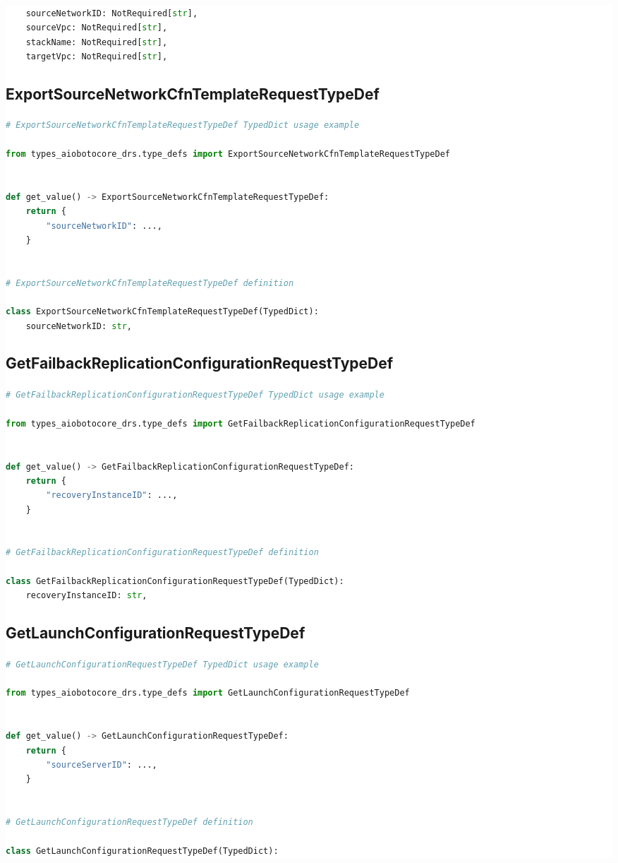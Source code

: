 ```python
    sourceNetworkID: NotRequired[str],
    sourceVpc: NotRequired[str],
    stackName: NotRequired[str],
    targetVpc: NotRequired[str],
```

## ExportSourceNetworkCfnTemplateRequestTypeDef

```python
# ExportSourceNetworkCfnTemplateRequestTypeDef TypedDict usage example

from types_aiobotocore_drs.type_defs import ExportSourceNetworkCfnTemplateRequestTypeDef


def get_value() -> ExportSourceNetworkCfnTemplateRequestTypeDef:
    return {
        "sourceNetworkID": ...,
    }


# ExportSourceNetworkCfnTemplateRequestTypeDef definition

class ExportSourceNetworkCfnTemplateRequestTypeDef(TypedDict):
    sourceNetworkID: str,
```

## GetFailbackReplicationConfigurationRequestTypeDef

```python
# GetFailbackReplicationConfigurationRequestTypeDef TypedDict usage example

from types_aiobotocore_drs.type_defs import GetFailbackReplicationConfigurationRequestTypeDef


def get_value() -> GetFailbackReplicationConfigurationRequestTypeDef:
    return {
        "recoveryInstanceID": ...,
    }


# GetFailbackReplicationConfigurationRequestTypeDef definition

class GetFailbackReplicationConfigurationRequestTypeDef(TypedDict):
    recoveryInstanceID: str,
```

## GetLaunchConfigurationRequestTypeDef

```python
# GetLaunchConfigurationRequestTypeDef TypedDict usage example

from types_aiobotocore_drs.type_defs import GetLaunchConfigurationRequestTypeDef


def get_value() -> GetLaunchConfigurationRequestTypeDef:
    return {
        "sourceServerID": ...,
    }


# GetLaunchConfigurationRequestTypeDef definition

class GetLaunchConfigurationRequestTypeDef(TypedDict):
```
